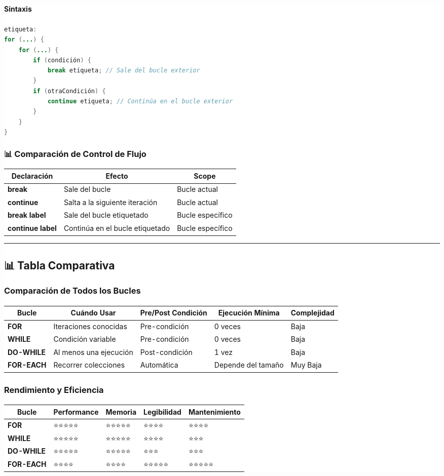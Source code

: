 #### Sintaxis
```java
etiqueta:
for (...) {
    for (...) {
        if (condición) {
            break etiqueta; // Sale del bucle exterior
        }
        if (otraCondición) {
            continue etiqueta; // Continúa en el bucle exterior
        }
    }
}
```

### 📊 Comparación de Control de Flujo

| Declaración | Efecto | Scope |
|-------------|--------|-------|
| **break** | Sale del bucle | Bucle actual |
| **continue** | Salta a la siguiente iteración | Bucle actual |
| **break label** | Sale del bucle etiquetado | Bucle específico |
| **continue label** | Continúa en el bucle etiquetado | Bucle específico |

---

## 📊 Tabla Comparativa

### Comparación de Todos los Bucles

| Bucle | Cuándo Usar | Pre/Post Condición | Ejecución Mínima | Complejidad |
|-------|-------------|-------------------|------------------|-------------|
| **FOR** | Iteraciones conocidas | Pre-condición | 0 veces | Baja |
| **WHILE** | Condición variable | Pre-condición | 0 veces | Baja |
| **DO-WHILE** | Al menos una ejecución | Post-condición | 1 vez | Baja |
| **FOR-EACH** | Recorrer colecciones | Automática | Depende del tamaño | Muy Baja |

### Rendimiento y Eficiencia

| Bucle | Performance | Memoria | Legibilidad | Mantenimiento |
|-------|-------------|---------|-------------|---------------|
| **FOR** | ⭐⭐⭐⭐⭐ | ⭐⭐⭐⭐⭐ | ⭐⭐⭐⭐ | ⭐⭐⭐⭐ |
| **WHILE** | ⭐⭐⭐⭐⭐ | ⭐⭐⭐⭐⭐ | ⭐⭐⭐⭐ | ⭐⭐⭐ |
| **DO-WHILE** | ⭐⭐⭐⭐⭐ | ⭐⭐⭐⭐⭐ | ⭐⭐⭐ | ⭐⭐⭐ |
| **FOR-EACH** | ⭐⭐⭐⭐ | ⭐⭐⭐⭐ | ⭐⭐⭐⭐⭐ | ⭐⭐⭐⭐⭐ |

